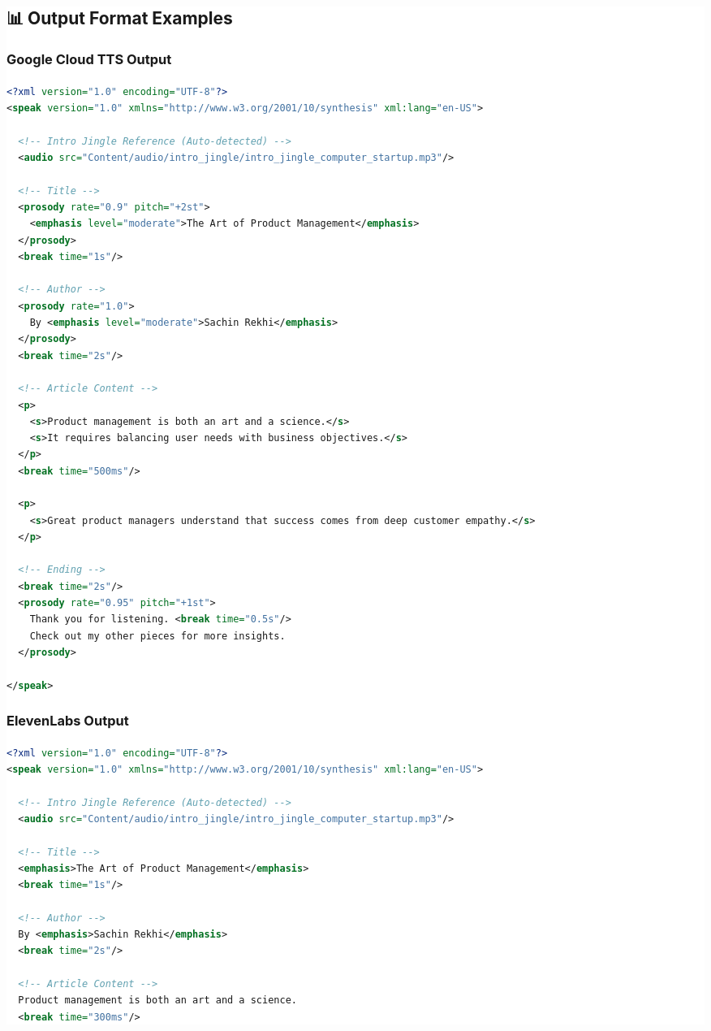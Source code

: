 
## 📊 **Output Format Examples**

### **Google Cloud TTS Output**
```xml
<?xml version="1.0" encoding="UTF-8"?>
<speak version="1.0" xmlns="http://www.w3.org/2001/10/synthesis" xml:lang="en-US">

  <!-- Intro Jingle Reference (Auto-detected) -->
  <audio src="Content/audio/intro_jingle/intro_jingle_computer_startup.mp3"/>

  <!-- Title -->
  <prosody rate="0.9" pitch="+2st">
    <emphasis level="moderate">The Art of Product Management</emphasis>
  </prosody>
  <break time="1s"/>

  <!-- Author -->
  <prosody rate="1.0">
    By <emphasis level="moderate">Sachin Rekhi</emphasis>
  </prosody>
  <break time="2s"/>

  <!-- Article Content -->
  <p>
    <s>Product management is both an art and a science.</s>
    <s>It requires balancing user needs with business objectives.</s>
  </p>
  <break time="500ms"/>
  
  <p>
    <s>Great product managers understand that success comes from deep customer empathy.</s>
  </p>

  <!-- Ending -->
  <break time="2s"/>
  <prosody rate="0.95" pitch="+1st">
    Thank you for listening. <break time="0.5s"/> 
    Check out my other pieces for more insights.
  </prosody>

</speak>
```

### **ElevenLabs Output**
```xml
<?xml version="1.0" encoding="UTF-8"?>
<speak version="1.0" xmlns="http://www.w3.org/2001/10/synthesis" xml:lang="en-US">

  <!-- Intro Jingle Reference (Auto-detected) -->
  <audio src="Content/audio/intro_jingle/intro_jingle_computer_startup.mp3"/>

  <!-- Title -->
  <emphasis>The Art of Product Management</emphasis>
  <break time="1s"/>

  <!-- Author -->
  By <emphasis>Sachin Rekhi</emphasis>
  <break time="2s"/>

  <!-- Article Content -->
  Product management is both an art and a science.
  <break time="300ms"/>
```